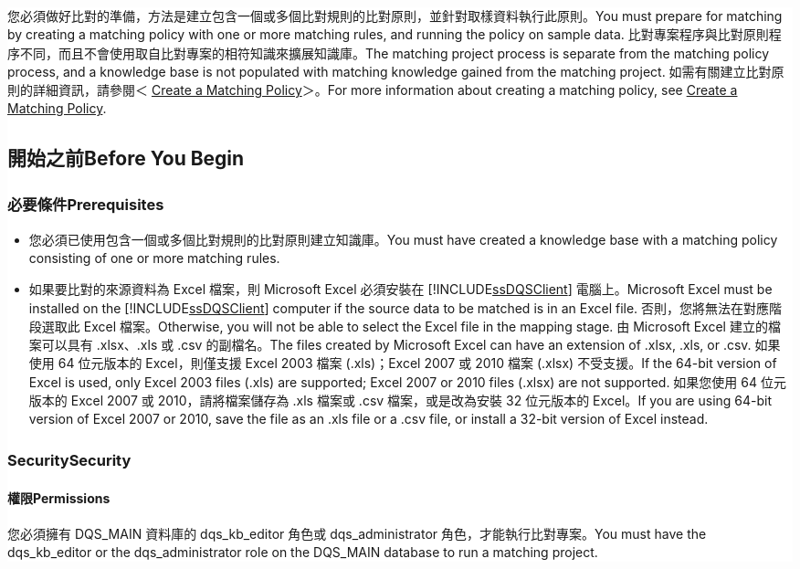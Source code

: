  <span data-ttu-id="cddc5-109">您必須做好比對的準備，方法是建立包含一個或多個比對規則的比對原則，並針對取樣資料執行此原則。</span><span class="sxs-lookup"><span data-stu-id="cddc5-109">You must prepare for matching by creating a matching policy with one or more matching rules, and running the policy on sample data.</span></span> <span data-ttu-id="cddc5-110">比對專案程序與比對原則程序不同，而且不會使用取自比對專案的相符知識來擴展知識庫。</span><span class="sxs-lookup"><span data-stu-id="cddc5-110">The matching project process is separate from the matching policy process, and a knowledge base is not populated with matching knowledge gained from the matching project.</span></span> <span data-ttu-id="cddc5-111">如需有關建立比對原則的詳細資訊，請參閱＜ [Create a Matching Policy](../../2014/data-quality-services/create-a-matching-policy.md)＞。</span><span class="sxs-lookup"><span data-stu-id="cddc5-111">For more information about creating a matching policy, see [Create a Matching Policy](../../2014/data-quality-services/create-a-matching-policy.md).</span></span>  
  
##  <a name="before-you-begin"></a><a name="BeforeYouBegin"></a> <span data-ttu-id="cddc5-112">開始之前</span><span class="sxs-lookup"><span data-stu-id="cddc5-112">Before You Begin</span></span>  
  
###  <a name="prerequisites"></a><a name="Prerequisites"></a> <span data-ttu-id="cddc5-113">必要條件</span><span class="sxs-lookup"><span data-stu-id="cddc5-113">Prerequisites</span></span>  
  
-   <span data-ttu-id="cddc5-114">您必須已使用包含一個或多個比對規則的比對原則建立知識庫。</span><span class="sxs-lookup"><span data-stu-id="cddc5-114">You must have created a knowledge base with a matching policy consisting of one or more matching rules.</span></span>  
  
-   <span data-ttu-id="cddc5-115">如果要比對的來源資料為 Excel 檔案，則 Microsoft Excel 必須安裝在 [!INCLUDE[ssDQSClient](../includes/ssdqsclient-md.md)] 電腦上。</span><span class="sxs-lookup"><span data-stu-id="cddc5-115">Microsoft Excel must be installed on the [!INCLUDE[ssDQSClient](../includes/ssdqsclient-md.md)] computer if the source data to be matched is in an Excel file.</span></span> <span data-ttu-id="cddc5-116">否則，您將無法在對應階段選取此 Excel 檔案。</span><span class="sxs-lookup"><span data-stu-id="cddc5-116">Otherwise, you will not be able to select the Excel file in the mapping stage.</span></span> <span data-ttu-id="cddc5-117">由 Microsoft Excel 建立的檔案可以具有 .xlsx、.xls 或 .csv 的副檔名。</span><span class="sxs-lookup"><span data-stu-id="cddc5-117">The files created by Microsoft Excel can have an extension of .xlsx, .xls, or .csv.</span></span> <span data-ttu-id="cddc5-118">如果使用 64 位元版本的 Excel，則僅支援 Excel 2003 檔案 (.xls)；Excel 2007 或 2010 檔案 (.xlsx) 不受支援。</span><span class="sxs-lookup"><span data-stu-id="cddc5-118">If the 64-bit version of Excel is used, only Excel 2003 files (.xls) are supported; Excel 2007 or 2010 files (.xlsx) are not supported.</span></span> <span data-ttu-id="cddc5-119">如果您使用 64 位元版本的 Excel 2007 或 2010，請將檔案儲存為 .xls 檔案或 .csv 檔案，或是改為安裝 32 位元版本的 Excel。</span><span class="sxs-lookup"><span data-stu-id="cddc5-119">If you are using 64-bit version of Excel 2007 or 2010, save the file as an .xls file or a .csv file, or install a 32-bit version of Excel instead.</span></span>  
  
###  <a name="security"></a><a name="Security"></a> <span data-ttu-id="cddc5-120">Security</span><span class="sxs-lookup"><span data-stu-id="cddc5-120">Security</span></span>  
  
####  <a name="permissions"></a><a name="Permissions"></a> <span data-ttu-id="cddc5-121">權限</span><span class="sxs-lookup"><span data-stu-id="cddc5-121">Permissions</span></span>  
 <span data-ttu-id="cddc5-122">您必須擁有 DQS_MAIN 資料庫的 dqs_kb_editor 角色或 dqs_administrator 角色，才能執行比對專案。</span><span class="sxs-lookup"><span data-stu-id="cddc5-122">You must have the dqs_kb_editor or the dqs_administrator role on the DQS_MAIN database to run a matching project.</span></span>  
  